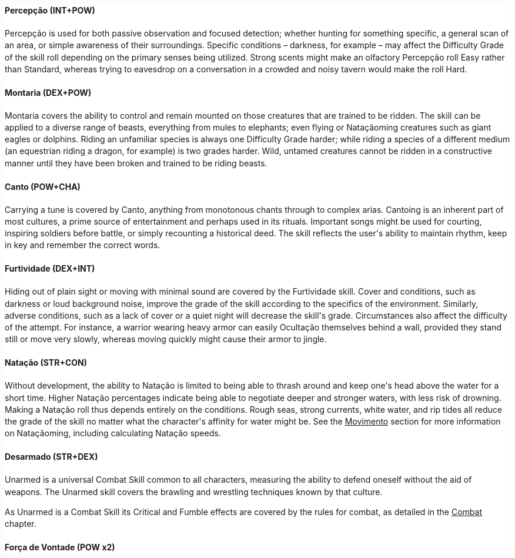 #### Percepção (INT+POW)

Percepção is used for both passive observation and focused detection; whether hunting for something specific, a general scan of an area, or simple awareness of their surroundings. Specific conditions – darkness, for example – may affect the Difficulty Grade of the skill roll depending on the primary senses being utilized. Strong scents might make an olfactory Percepção roll Easy rather than Standard, whereas trying to eavesdrop on a conversation in a crowded and noisy tavern would make the roll Hard.

#### Montaria (DEX+POW)

Montaria covers the ability to control and remain mounted on those creatures that are trained to be ridden. The skill can be applied to a diverse range of beasts, everything from mules to elephants; even flying or Nataçãoming creatures such as giant eagles or dolphins. Riding an unfamiliar species is always one Difficulty Grade harder; while riding a species of a different medium (an equestrian riding a dragon, for example) is two grades harder. Wild, untamed creatures cannot be ridden in a constructive manner until they have been broken and trained to be riding beasts.

#### Canto (POW+CHA)

Carrying a tune is covered by Canto, anything from monotonous chants through to complex arias. Cantoing is an inherent part of most cultures, a prime source of entertainment and perhaps used in its rituals. Important songs might be used for courting, inspiring soldiers before battle, or simply recounting a historical deed. The skill reflects the user's ability to maintain rhythm, keep in key and remember the correct words.

#### Furtividade (DEX+INT)

Hiding out of plain sight or moving with minimal sound are covered by the Furtividade skill. Cover and conditions, such as darkness or loud background noise, improve the grade of the skill according to the specifics of the environment. Similarly, adverse conditions, such as a lack of cover or a quiet night will decrease the skill's grade. Circumstances also affect the difficulty of the attempt. For instance, a warrior wearing heavy armor can easily Ocultação themselves behind a wall, provided they stand still or move very slowly, whereas moving quickly might cause their armor to jingle.

#### Natação (STR+CON)

Without development, the ability to Natação is limited to being able to thrash around and keep one's head above the water for a short time. Higher Natação percentages indicate being able to negotiate deeper and stronger waters, with less risk of drowning. Making a Natação roll thus depends entirely on the conditions. Rough seas, strong currents, white water, and rip tides all reduce the grade of the skill no matter what the character's affinity for water might be. See the [Movimento](0008_Combat.md?id=Movimento) section for more information on Nataçãoming, including calculating Natação speeds.

#### Desarmado (STR+DEX)

Unarmed is a universal Combat Skill common to all characters, measuring the ability to defend oneself without the aid of weapons. The Unarmed skill covers the brawling and wrestling techniques known by that culture.

As Unarmed is a Combat Skill its Critical and Fumble effects are covered by the rules for combat, as detailed in the [Combat](0008_Combat.md) chapter.

#### Força de Vontade (POW x2)

